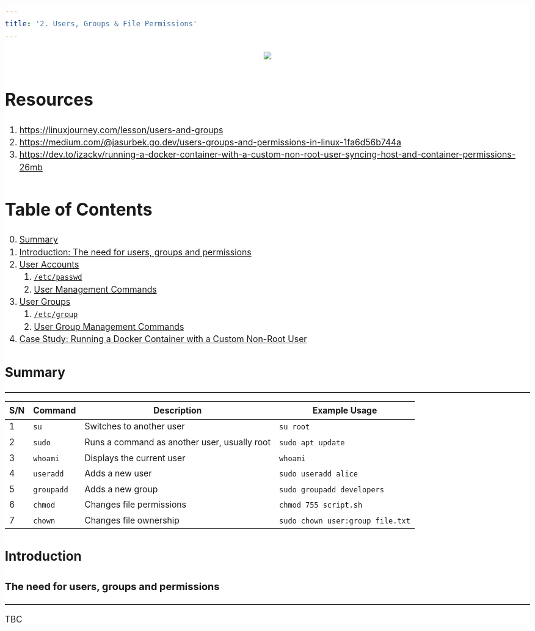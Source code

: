 ```yaml
---
title: '2. Users, Groups & File Permissions'
---
```

<div style="text-align: center;">
    <img src="https://cdn.hashnode.com/res/hashnode/image/upload/v1684174278610/5bfe372b-73a3-4385-a373-4eee0867e7c8.png" style="transform: scale(0.8);">
</div>

# Resources
1. https://linuxjourney.com/lesson/users-and-groups
1. https://medium.com/@jasurbek.go.dev/users-groups-and-permissions-in-linux-1fa6d56b744a
1. https://dev.to/izackv/running-a-docker-container-with-a-custom-non-root-user-syncing-host-and-container-permissions-26mb


# Table of Contents
0. [Summary](#summary)
1. [Introduction: The need for users, groups and permissions](#introduction)
1. [User Accounts](#user-accounts)
    1. [`/etc/passwd`](#etcpasswd)
    1. [User Management Commands](#user-management-commands)
1. [User Groups](#user-groups)
    1. [`/etc/group`](#etcgroup)
    1. [User Group Management Commands](#user-group-management-commands)
1. [Case Study: Running a Docker Container with a Custom Non-Root User](#case-study)


## Summary
---
| S/N | Command                   | Description                                         | Example Usage                    |
| --- | ------------------------- | --------------------------------------------------- | -------------------------------- |
| 1   | `su`                      | Switches to another user                            | `su root`                        |
| 2   | `sudo`                    | Runs a command as another user, usually root        | `sudo apt update`                |
| 3   | `whoami`                  | Displays the current user                           | `whoami`                         |
| 4   | `useradd`                 | Adds a new user                                     | `sudo useradd alice`             |
| 5   | `groupadd`                | Adds a new group                                    | `sudo groupadd developers`       |
| 6   | `chmod`                   | Changes file permissions                            | `chmod 755 script.sh`            |
| 7   | `chown`                   | Changes file ownership                              | `sudo chown user:group file.txt` |


## Introduction
### The need for users, groups and permissions
---
TBC
